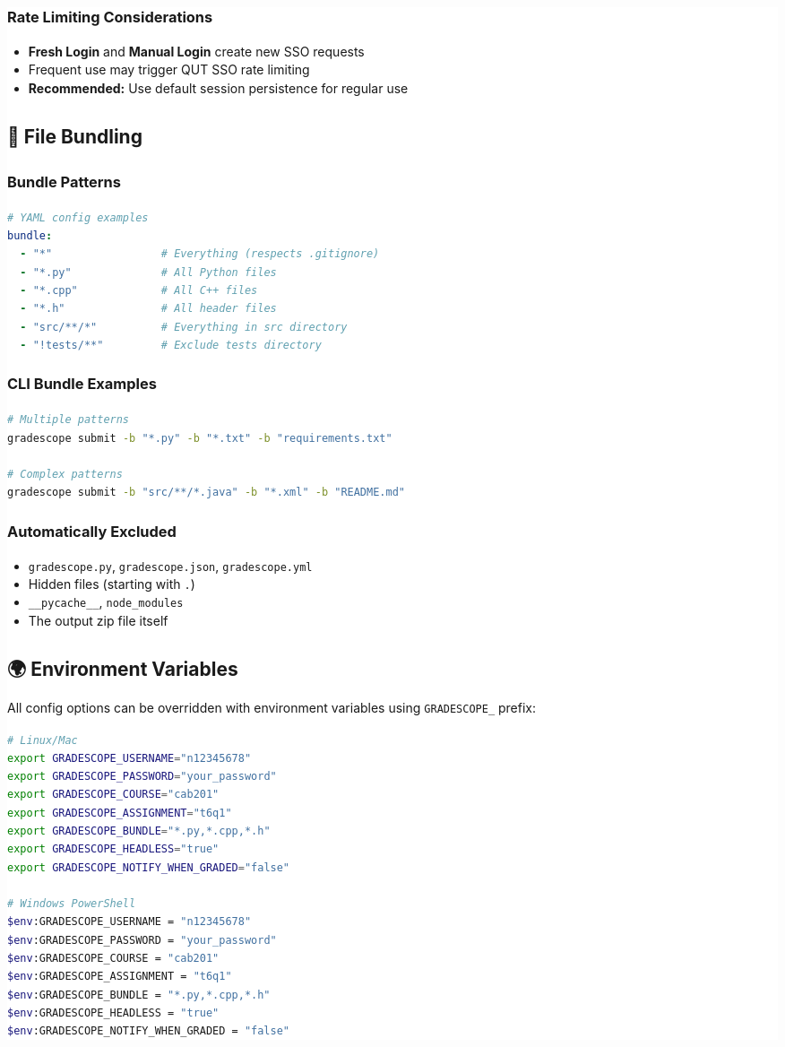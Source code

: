 ### Rate Limiting Considerations

- **Fresh Login** and **Manual Login** create new SSO requests
- Frequent use may trigger QUT SSO rate limiting
- **Recommended:** Use default session persistence for regular use

## 📁 File Bundling

### Bundle Patterns

```yaml
# YAML config examples
bundle:
  - "*"                 # Everything (respects .gitignore)
  - "*.py"              # All Python files
  - "*.cpp"             # All C++ files  
  - "*.h"               # All header files
  - "src/**/*"          # Everything in src directory
  - "!tests/**"         # Exclude tests directory
```

### CLI Bundle Examples

```bash
# Multiple patterns
gradescope submit -b "*.py" -b "*.txt" -b "requirements.txt"

# Complex patterns
gradescope submit -b "src/**/*.java" -b "*.xml" -b "README.md"
```

### Automatically Excluded

- `gradescope.py`, `gradescope.json`, `gradescope.yml`
- Hidden files (starting with `.`)
- `__pycache__`, `node_modules`
- The output zip file itself

## 🌍 Environment Variables

All config options can be overridden with environment variables using `GRADESCOPE_` prefix:

```bash
# Linux/Mac
export GRADESCOPE_USERNAME="n12345678"
export GRADESCOPE_PASSWORD="your_password"
export GRADESCOPE_COURSE="cab201"
export GRADESCOPE_ASSIGNMENT="t6q1"
export GRADESCOPE_BUNDLE="*.py,*.cpp,*.h"
export GRADESCOPE_HEADLESS="true"
export GRADESCOPE_NOTIFY_WHEN_GRADED="false"

# Windows PowerShell
$env:GRADESCOPE_USERNAME = "n12345678"
$env:GRADESCOPE_PASSWORD = "your_password"
$env:GRADESCOPE_COURSE = "cab201"
$env:GRADESCOPE_ASSIGNMENT = "t6q1"
$env:GRADESCOPE_BUNDLE = "*.py,*.cpp,*.h"
$env:GRADESCOPE_HEADLESS = "true"
$env:GRADESCOPE_NOTIFY_WHEN_GRADED = "false"
```
